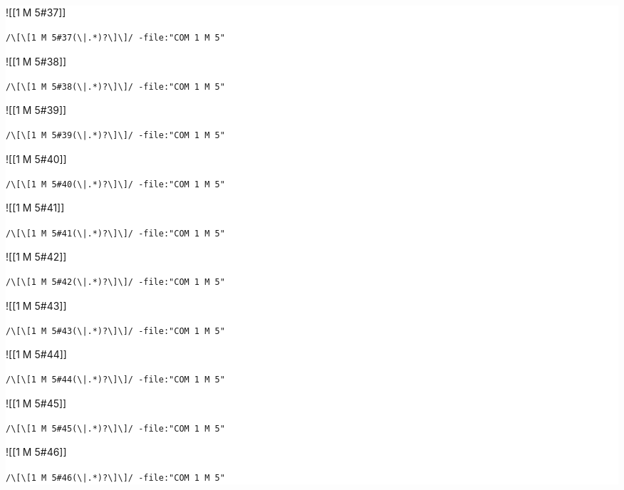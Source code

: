 ![[1 M 5#37]]

```query
/\[\[1 M 5#37(\|.*)?\]\]/ -file:"COM 1 M 5"
```

![[1 M 5#38]]

```query
/\[\[1 M 5#38(\|.*)?\]\]/ -file:"COM 1 M 5"
```

![[1 M 5#39]]

```query
/\[\[1 M 5#39(\|.*)?\]\]/ -file:"COM 1 M 5"
```

![[1 M 5#40]]

```query
/\[\[1 M 5#40(\|.*)?\]\]/ -file:"COM 1 M 5"
```

![[1 M 5#41]]

```query
/\[\[1 M 5#41(\|.*)?\]\]/ -file:"COM 1 M 5"
```

![[1 M 5#42]]

```query
/\[\[1 M 5#42(\|.*)?\]\]/ -file:"COM 1 M 5"
```

![[1 M 5#43]]

```query
/\[\[1 M 5#43(\|.*)?\]\]/ -file:"COM 1 M 5"
```

![[1 M 5#44]]

```query
/\[\[1 M 5#44(\|.*)?\]\]/ -file:"COM 1 M 5"
```

![[1 M 5#45]]

```query
/\[\[1 M 5#45(\|.*)?\]\]/ -file:"COM 1 M 5"
```

![[1 M 5#46]]

```query
/\[\[1 M 5#46(\|.*)?\]\]/ -file:"COM 1 M 5"
```
